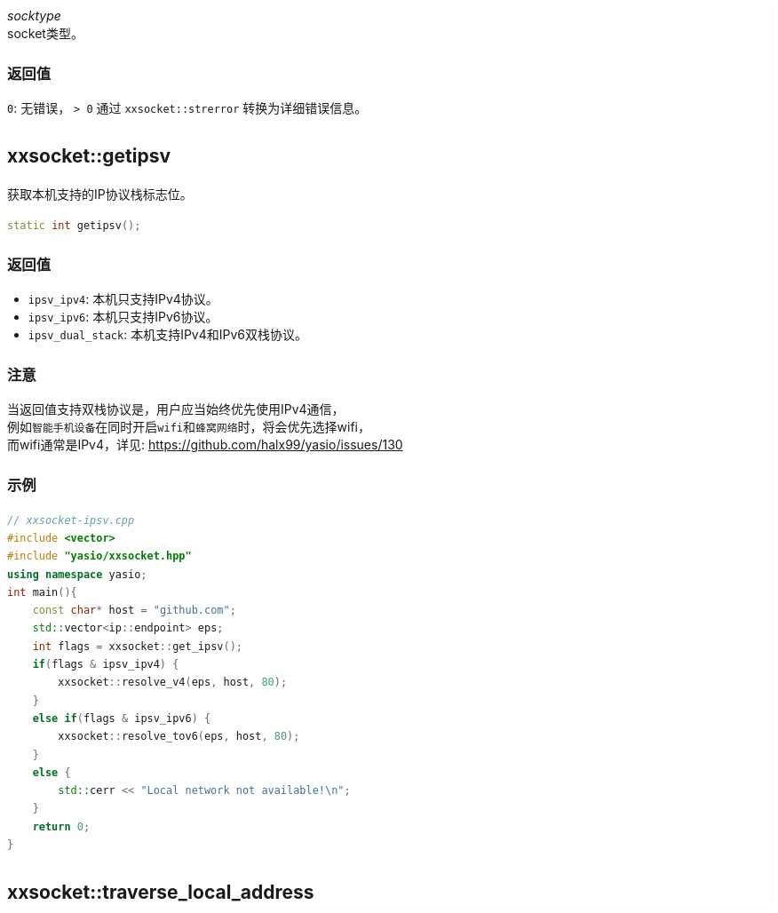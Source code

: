 *socktype*<br/>
socket类型。

### 返回值

`0`: 无错误， `> 0` 通过 `xxsocket::strerror` 转换为详细错误信息。


## <a name="getipsv"></a> xxsocket::getipsv

获取本机支持的IP协议栈标志位。

```cpp
static int getipsv();
```


### 返回值

- `ipsv_ipv4`: 本机只支持IPv4协议。
- `ipsv_ipv6`: 本机只支持IPv6协议。
- `ipsv_dual_stack`: 本机支持IPv4和IPv6双栈协议。

### 注意

当返回值支持双栈协议是，用户应当始终优先使用IPv4通信，<br/>
例如`智能手机设备`在同时开启`wifi`和`蜂窝网络`时，将会优先选择wifi，<br/>
而wifi通常是IPv4，详见: https://github.com/halx99/yasio/issues/130

### 示例

```cpp
// xxsocket-ipsv.cpp
#include <vector>
#include "yasio/xxsocket.hpp"
using namespace yasio;
int main(){
    const char* host = "github.com";
    std::vector<ip::endpoint> eps;
    int flags = xxsocket::get_ipsv();
    if(flags & ipsv_ipv4) {
        xxsocket::resolve_v4(eps, host, 80);
    }
    else if(flags & ipsv_ipv6) {
        xxsocket::resolve_tov6(eps, host, 80);
    }
    else {
        std::cerr << "Local network not available!\n";
    }
    return 0;
}
```

## <a name="traverse_local_address"></a> xxsocket::traverse_local_address

